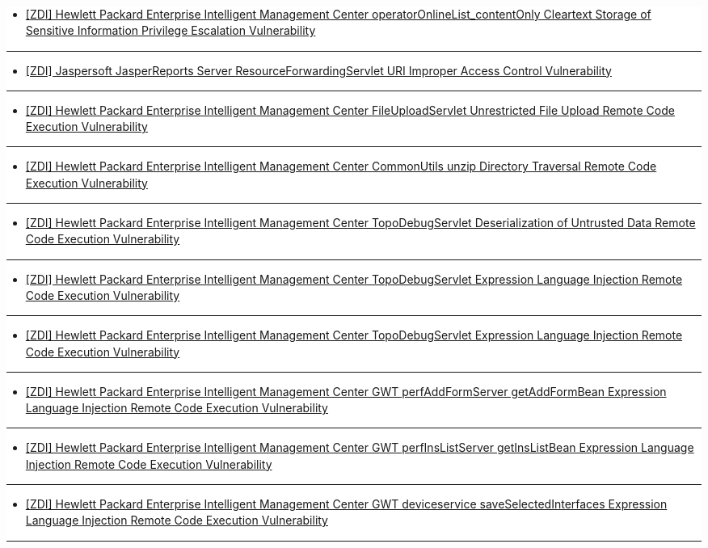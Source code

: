 * [[ZDI] Hewlett Packard Enterprise Intelligent Management Center operatorOnlineList_contentOnly Cleartext Storage of Sensitive Information Privilege Escalation Vulnerability](https://www.zerodayinitiative.com/advisories/ZDI-19-259/)

---

* [[ZDI] Jaspersoft JasperReports Server ResourceForwardingServlet URI Improper Access Control Vulnerability](https://www.zerodayinitiative.com/advisories/ZDI-19-256/)

---

* [[ZDI] Hewlett Packard Enterprise Intelligent Management Center FileUploadServlet Unrestricted File Upload Remote Code Execution Vulnerability](https://www.zerodayinitiative.com/advisories/ZDI-19-251/)

---

* [[ZDI] Hewlett Packard Enterprise Intelligent Management Center CommonUtils unzip Directory Traversal Remote Code Execution Vulnerability](https://www.zerodayinitiative.com/advisories/ZDI-19-250/)

---

* [[ZDI] Hewlett Packard Enterprise Intelligent Management Center TopoDebugServlet Deserialization of Untrusted Data Remote Code Execution Vulnerability](https://www.zerodayinitiative.com/advisories/ZDI-19-249/)

---

* [[ZDI] Hewlett Packard Enterprise Intelligent Management Center TopoDebugServlet Expression Language Injection Remote Code Execution Vulnerability](https://www.zerodayinitiative.com/advisories/ZDI-19-248/)

---

* [[ZDI] Hewlett Packard Enterprise Intelligent Management Center TopoDebugServlet Expression Language Injection Remote Code Execution Vulnerability](https://www.zerodayinitiative.com/advisories/ZDI-19-247/)

---

* [[ZDI] Hewlett Packard Enterprise Intelligent Management Center GWT perfAddFormServer getAddFormBean Expression Language Injection Remote Code Execution Vulnerability](https://www.zerodayinitiative.com/advisories/ZDI-19-246/)

---

* [[ZDI] Hewlett Packard Enterprise Intelligent Management Center GWT perfInsListServer getInsListBean Expression Language Injection Remote Code Execution Vulnerability](https://www.zerodayinitiative.com/advisories/ZDI-19-245/)

---

* [[ZDI] Hewlett Packard Enterprise Intelligent Management Center GWT deviceservice saveSelectedInterfaces Expression Language Injection Remote Code Execution Vulnerability](https://www.zerodayinitiative.com/advisories/ZDI-19-244/)

---
